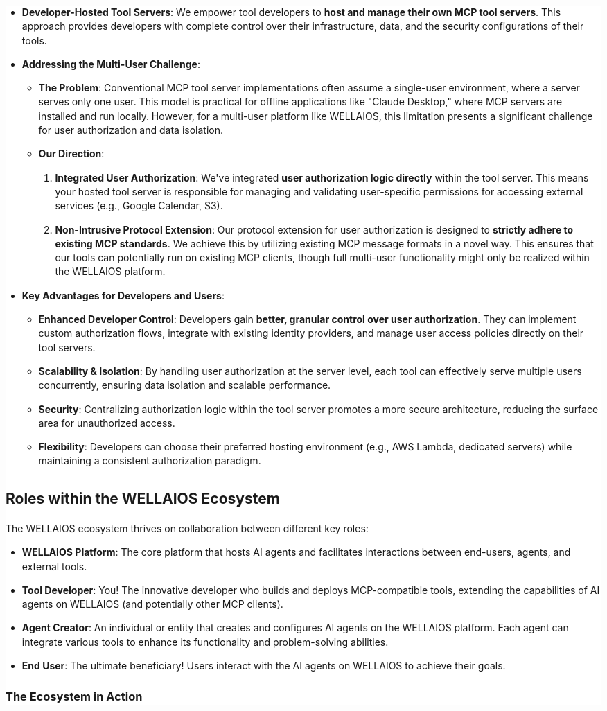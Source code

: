 - **Developer-Hosted Tool Servers**: We empower tool developers to **host and manage their own MCP tool servers**. This approach provides developers with complete control over their infrastructure, data, and the security configurations of their tools.

- **Addressing the Multi-User Challenge**:

  - **The Problem**: Conventional MCP tool server implementations often assume a single-user environment, where a server serves only one user. This model is practical for offline applications like "Claude Desktop," where MCP servers are installed and run locally. However, for a multi-user platform like WELLAIOS, this limitation presents a significant challenge for user authorization and data isolation.

  - **Our Direction**:

    1. **Integrated User Authorization**: We've integrated **user authorization logic directly** within the tool server. This means your hosted tool server is responsible for managing and validating user-specific permissions for accessing external services (e.g., Google Calendar, S3).

    2. **Non-Intrusive Protocol Extension**: Our protocol extension for user authorization is designed to **strictly adhere to existing MCP standards**. We achieve this by utilizing existing MCP message formats in a novel way. This ensures that our tools can potentially run on existing MCP clients, though full multi-user functionality might only be realized within the WELLAIOS platform.

- **Key Advantages for Developers and Users**:

  - **Enhanced Developer Control**: Developers gain **better, granular control over user authorization**. They can implement custom authorization flows, integrate with existing identity providers, and manage user access policies directly on their tool servers.

  - **Scalability & Isolation**: By handling user authorization at the server level, each tool can effectively serve multiple users concurrently, ensuring data isolation and scalable performance.

  - **Security**: Centralizing authorization logic within the tool server promotes a more secure architecture, reducing the surface area for unauthorized access.

  - **Flexibility**: Developers can choose their preferred hosting environment (e.g., AWS Lambda, dedicated servers) while maintaining a consistent authorization paradigm.

## Roles within the WELLAIOS Ecosystem

The WELLAIOS ecosystem thrives on collaboration between different key roles:

- **WELLAIOS Platform**: The core platform that hosts AI agents and facilitates interactions between end-users, agents, and external tools.

- **Tool Developer**: You! The innovative developer who builds and deploys MCP-compatible tools, extending the capabilities of AI agents on WELLAIOS (and potentially other MCP clients).

- **Agent Creator**: An individual or entity that creates and configures AI agents on the WELLAIOS platform. Each agent can integrate various tools to enhance its functionality and problem-solving abilities.

- **End User**: The ultimate beneficiary! Users interact with the AI agents on WELLAIOS to achieve their goals.

### The Ecosystem in Action

